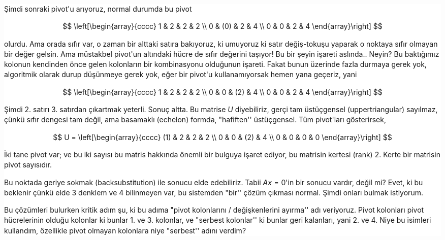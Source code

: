 Şimdi sonraki pivot'u arıyoruz, normal durumda bu pivot

$$ 
\left[\begin{array}{cccc}
1 & 2 & 2 & 2  \\
0 & (0) & 2 & 4 \\
0 & 0 & 2 & 4
\end{array}\right]
 $$

olurdu. Ama orada sıfır var, o zaman bir alttaki satıra bakıyoruz, ki
umuyoruz ki satır değiş-tokuşu yaparak o noktaya sıfır olmayan bir değer
gelsin. Ama müstakbel pivot'un altındaki hücre de sıfır değerini taşıyor!
Bu bir şeyin işareti aslında.. Neyin? Bu baktığımız kolonun kendinden önce
gelen kolonların bir kombinasyonu olduğunun işareti. Fakat bunun üzerinde
fazla durmaya gerek yok, algoritmik olarak durup düşünmeye gerek yok, eğer
bir pivot'u kullanamıyorsak hemen yana geçeriz, yani

$$ 
\left[\begin{array}{cccc}
1 & 2 & 2 & 2  \\
0 & 0 & (2) & 4 \\
0 & 0 & 2 & 4
\end{array}\right]
 $$

Şimdi 2. satırı 3. satırdan çıkartmak yeterli. Sonuç altta. Bu matrise $U$
diyebiliriz, gerçi tam üstüçgensel (uppertriangular) sayılmaz, çünkü sıfır
dengesi tam değil, ama basamaklı (echelon) formda, "hafiften''
üstüçgensel. Tüm pivot'ları gösterirsek,

$$ 
U = 
\left[\begin{array}{cccc}
(1) & 2 & 2 & 2  \\
0 & 0 & (2) & 4 \\
0 & 0 & 0 & 0
\end{array}\right]
 $$

İki tane pivot var; ve bu iki sayısı bu matris hakkında önemli bir bulguya
işaret ediyor, bu matrisin kertesi (rank) 2. Kerte bir matrisin pivot
sayısıdır. 

Bu noktada geriye sokmak (backsubstitution) ile sonucu elde
edebiliriz. Tabii $Ax=0$'in bir sonucu vardır, değil mi? Evet, ki bu
beklenir çünkü elde 3 denklem ve 4 bilinmeyen var, bu sistemden "bir''
çözüm çıkması normal. Şimdi onları bulmak istiyorum.

Bu çözümleri bulurken kritik adım şu, ki bu adıma "pivot kolonlarını /
değişkenlerini ayırma'' adı veriyoruz. Pivot kolonları pivot hücrelerinin
olduğu kolonlar ki bunlar 1. ve 3. kolonlar, ve "serbest kolonlar'' ki
bunlar geri kalanları, yani 2. ve 4. Niye bu isimleri kullandım, özellikle
pivot olmayan kolonlara niye "serbest'' adını verdim?
